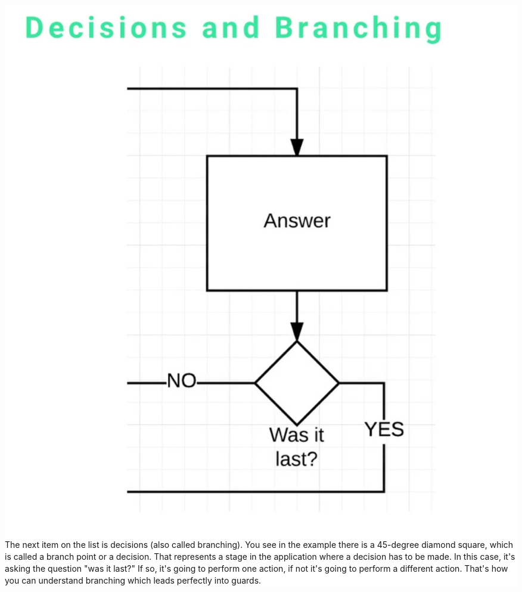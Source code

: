 ![medium](./06-168_IMG4.png)

The next item on the list is decisions (also called branching). You see in the example there is a 45-degree diamond square, which is called a branch point or a decision. That represents a stage in the application where a decision has to be made. In this case, it's asking the question "was it last?" If so, it's going to perform one action, if not it's going to perform a different action. That's how you can understand branching which leads perfectly into guards. 
